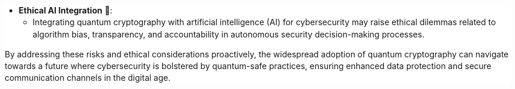 - **Ethical AI Integration** 🤖:
  - Integrating quantum cryptography with artificial intelligence (AI) for cybersecurity may raise ethical dilemmas related to algorithm bias, transparency, and accountability in autonomous security decision-making processes.

By addressing these risks and ethical considerations proactively, the widespread adoption of quantum cryptography can navigate towards a future where cybersecurity is bolstered by quantum-safe practices, ensuring enhanced data protection and secure communication channels in the digital age.

